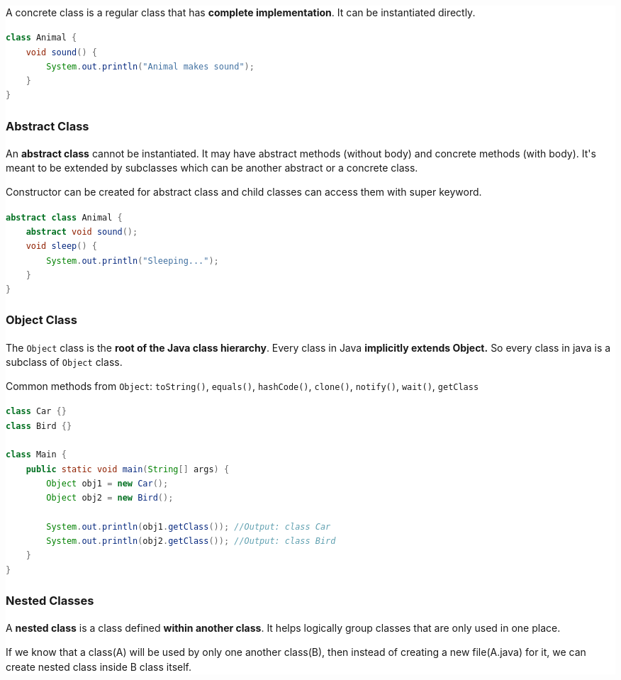 A concrete class is a regular class that has **complete implementation**. It can be instantiated directly.

```java
class Animal {
    void sound() {
        System.out.println("Animal makes sound");
    }
}
```

### Abstract Class
An **abstract class** cannot be instantiated. It may have abstract methods (without body) and concrete methods (with body). It's meant to be extended by subclasses which can be another abstract or a concrete class. 

Constructor can be created for abstract class and child classes can access them with super keyword.
```java
abstract class Animal {
    abstract void sound();
    void sleep() {
        System.out.println("Sleeping...");
    }
}
```

### Object Class

The `Object` class is the **root of the Java class hierarchy**. Every class in Java **implicitly extends Object.** So every class in java is a subclass of `Object` class.

Common methods from `Object`: `toString()`, `equals()`, `hashCode()`, `clone()`, `notify()`, `wait()`, `getClass`

```java
class Car {}
class Bird {}

class Main {
    public static void main(String[] args) {
        Object obj1 = new Car();
        Object obj2 = new Bird();
        
        System.out.println(obj1.getClass()); //Output: class Car
        System.out.println(obj2.getClass()); //Output: class Bird
    } 
}
```

### Nested Classes

A **nested class** is a class defined **within another class**. It helps logically group classes that are only used in one place. 

If we know that a class(A) will be used by only one another class(B), then instead of creating a new file(A.java) for it, we can create nested class inside B class itself.
